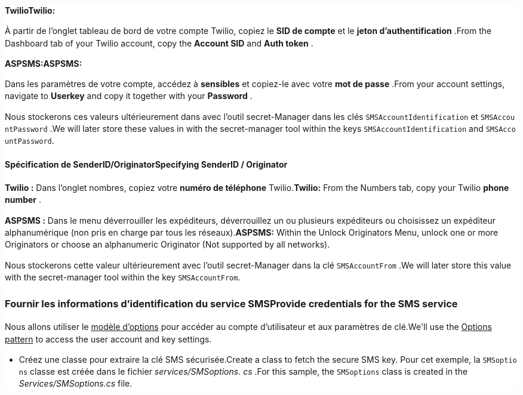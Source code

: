 <span data-ttu-id="6d916-120">**Twilio**</span><span class="sxs-lookup"><span data-stu-id="6d916-120">**Twilio:**</span></span>

<span data-ttu-id="6d916-121">À partir de l’onglet tableau de bord de votre compte Twilio, copiez le **SID de compte** et le **jeton d’authentification** .</span><span class="sxs-lookup"><span data-stu-id="6d916-121">From the Dashboard tab of your Twilio account, copy the **Account SID** and **Auth token** .</span></span>

<span data-ttu-id="6d916-122">**ASPSMS:**</span><span class="sxs-lookup"><span data-stu-id="6d916-122">**ASPSMS:**</span></span>

<span data-ttu-id="6d916-123">Dans les paramètres de votre compte, accédez à **sensibles** et copiez-le avec votre **mot de passe** .</span><span class="sxs-lookup"><span data-stu-id="6d916-123">From your account settings, navigate to **Userkey** and copy it together with your **Password** .</span></span>

<span data-ttu-id="6d916-124">Nous stockerons ces valeurs ultérieurement dans avec l’outil secret-Manager dans les clés `SMSAccountIdentification` et `SMSAccountPassword` .</span><span class="sxs-lookup"><span data-stu-id="6d916-124">We will later store these values in with the secret-manager tool within the keys `SMSAccountIdentification` and `SMSAccountPassword`.</span></span>

#### <a name="specifying-senderid--originator"></a><span data-ttu-id="6d916-125">Spécification de SenderID/Originator</span><span class="sxs-lookup"><span data-stu-id="6d916-125">Specifying SenderID / Originator</span></span>

<span data-ttu-id="6d916-126">**Twilio :** Dans l’onglet nombres, copiez votre **numéro de téléphone** Twilio.</span><span class="sxs-lookup"><span data-stu-id="6d916-126">**Twilio:** From the Numbers tab, copy your Twilio **phone number** .</span></span>

<span data-ttu-id="6d916-127">**ASPSMS :** Dans le menu déverrouiller les expéditeurs, déverrouillez un ou plusieurs expéditeurs ou choisissez un expéditeur alphanumérique (non pris en charge par tous les réseaux).</span><span class="sxs-lookup"><span data-stu-id="6d916-127">**ASPSMS:** Within the Unlock Originators Menu, unlock one or more Originators or choose an alphanumeric Originator (Not supported by all networks).</span></span>

<span data-ttu-id="6d916-128">Nous stockerons cette valeur ultérieurement avec l’outil secret-Manager dans la clé `SMSAccountFrom` .</span><span class="sxs-lookup"><span data-stu-id="6d916-128">We will later store this value with the secret-manager tool within the key `SMSAccountFrom`.</span></span>

### <a name="provide-credentials-for-the-sms-service"></a><span data-ttu-id="6d916-129">Fournir les informations d’identification du service SMS</span><span class="sxs-lookup"><span data-stu-id="6d916-129">Provide credentials for the SMS service</span></span>

<span data-ttu-id="6d916-130">Nous allons utiliser le [modèle d’options](xref:fundamentals/configuration/options) pour accéder au compte d’utilisateur et aux paramètres de clé.</span><span class="sxs-lookup"><span data-stu-id="6d916-130">We'll use the [Options pattern](xref:fundamentals/configuration/options) to access the user account and key settings.</span></span>

* <span data-ttu-id="6d916-131">Créez une classe pour extraire la clé SMS sécurisée.</span><span class="sxs-lookup"><span data-stu-id="6d916-131">Create a class to fetch the secure SMS key.</span></span> <span data-ttu-id="6d916-132">Pour cet exemple, la `SMSoptions` classe est créée dans le fichier *services/SMSoptions. cs* .</span><span class="sxs-lookup"><span data-stu-id="6d916-132">For this sample, the `SMSoptions` class is created in the *Services/SMSoptions.cs* file.</span></span>
